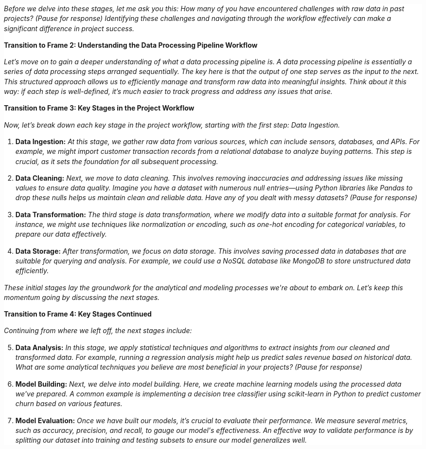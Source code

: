 *Before we delve into these stages, let me ask you this: How many of you have encountered challenges with raw data in past projects? (Pause for response) Identifying these challenges and navigating through the workflow effectively can make a significant difference in project success.*

**Transition to Frame 2: Understanding the Data Processing Pipeline Workflow**

*Let’s move on to gain a deeper understanding of what a data processing pipeline is. A data processing pipeline is essentially a series of data processing steps arranged sequentially. The key here is that the output of one step serves as the input to the next. This structured approach allows us to efficiently manage and transform raw data into meaningful insights. Think about it this way: if each step is well-defined, it’s much easier to track progress and address any issues that arise.*

**Transition to Frame 3: Key Stages in the Project Workflow**

*Now, let’s break down each key stage in the project workflow, starting with the first step: Data Ingestion.*

1. **Data Ingestion:** 
   *At this stage, we gather raw data from various sources, which can include sensors, databases, and APIs. For example, we might import customer transaction records from a relational database to analyze buying patterns. This step is crucial, as it sets the foundation for all subsequent processing.*

2. **Data Cleaning:** 
   *Next, we move to data cleaning. This involves removing inaccuracies and addressing issues like missing values to ensure data quality. Imagine you have a dataset with numerous null entries—using Python libraries like Pandas to drop these nulls helps us maintain clean and reliable data. Have any of you dealt with messy datasets? (Pause for response)*

3. **Data Transformation:** 
   *The third stage is data transformation, where we modify data into a suitable format for analysis. For instance, we might use techniques like normalization or encoding, such as one-hot encoding for categorical variables, to prepare our data effectively.*

4. **Data Storage:** 
   *After transformation, we focus on data storage. This involves saving processed data in databases that are suitable for querying and analysis. For example, we could use a NoSQL database like MongoDB to store unstructured data efficiently.*

*These initial stages lay the groundwork for the analytical and modeling processes we're about to embark on. Let’s keep this momentum going by discussing the next stages.*

**Transition to Frame 4: Key Stages Continued**

*Continuing from where we left off, the next stages include:*

5. **Data Analysis:**
   *In this stage, we apply statistical techniques and algorithms to extract insights from our cleaned and transformed data. For example, running a regression analysis might help us predict sales revenue based on historical data. What are some analytical techniques you believe are most beneficial in your projects? (Pause for response)*

6. **Model Building:**
   *Next, we delve into model building. Here, we create machine learning models using the processed data we've prepared. A common example is implementing a decision tree classifier using scikit-learn in Python to predict customer churn based on various features.*

7. **Model Evaluation:**
   *Once we have built our models, it’s crucial to evaluate their performance. We measure several metrics, such as accuracy, precision, and recall, to gauge our model's effectiveness. An effective way to validate performance is by splitting our dataset into training and testing subsets to ensure our model generalizes well.*
